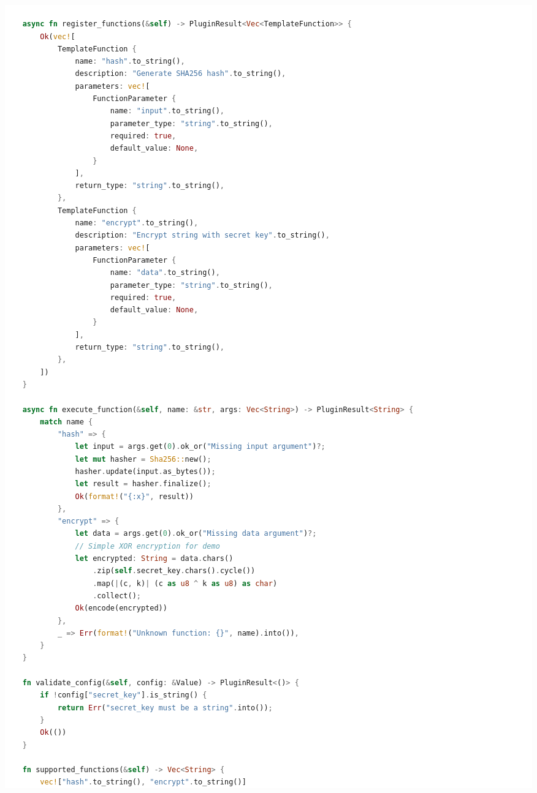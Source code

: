 ```rust

    async fn register_functions(&self) -> PluginResult<Vec<TemplateFunction>> {
        Ok(vec![
            TemplateFunction {
                name: "hash".to_string(),
                description: "Generate SHA256 hash".to_string(),
                parameters: vec![
                    FunctionParameter {
                        name: "input".to_string(),
                        parameter_type: "string".to_string(),
                        required: true,
                        default_value: None,
                    }
                ],
                return_type: "string".to_string(),
            },
            TemplateFunction {
                name: "encrypt".to_string(),
                description: "Encrypt string with secret key".to_string(),
                parameters: vec![
                    FunctionParameter {
                        name: "data".to_string(),
                        parameter_type: "string".to_string(),
                        required: true,
                        default_value: None,
                    }
                ],
                return_type: "string".to_string(),
            },
        ])
    }

    async fn execute_function(&self, name: &str, args: Vec<String>) -> PluginResult<String> {
        match name {
            "hash" => {
                let input = args.get(0).ok_or("Missing input argument")?;
                let mut hasher = Sha256::new();
                hasher.update(input.as_bytes());
                let result = hasher.finalize();
                Ok(format!("{:x}", result))
            },
            "encrypt" => {
                let data = args.get(0).ok_or("Missing data argument")?;
                // Simple XOR encryption for demo
                let encrypted: String = data.chars()
                    .zip(self.secret_key.chars().cycle())
                    .map(|(c, k)| (c as u8 ^ k as u8) as char)
                    .collect();
                Ok(encode(encrypted))
            },
            _ => Err(format!("Unknown function: {}", name).into()),
        }
    }

    fn validate_config(&self, config: &Value) -> PluginResult<()> {
        if !config["secret_key"].is_string() {
            return Err("secret_key must be a string".into());
        }
        Ok(())
    }

    fn supported_functions(&self) -> Vec<String> {
        vec!["hash".to_string(), "encrypt".to_string()]
```